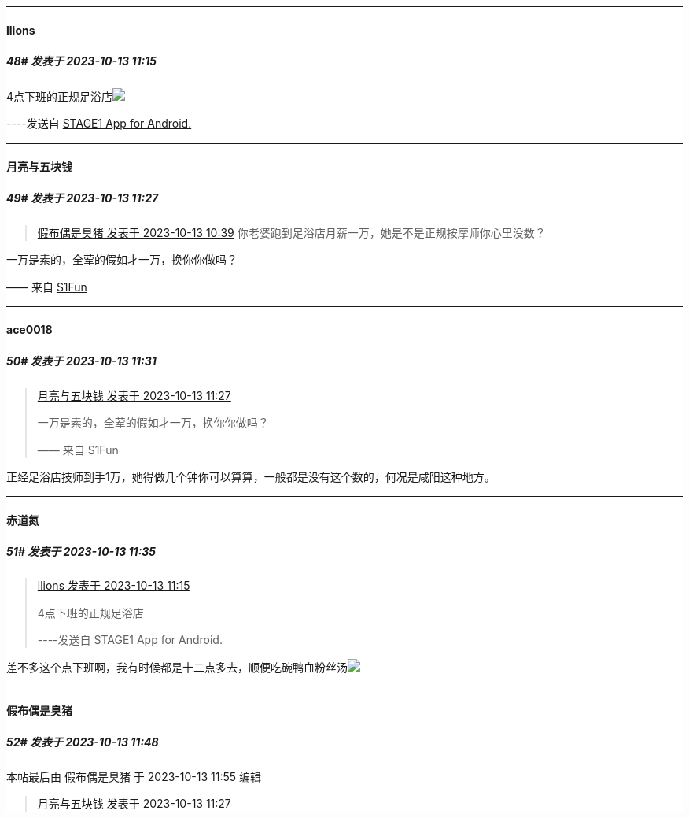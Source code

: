 *****

####  llions  
##### 48#       发表于 2023-10-13 11:15

4点下班的正规足浴店<img src="https://static.saraba1st.com/image/smiley/face2017/001.png" referrerpolicy="no-referrer">

----发送自 [STAGE1 App for Android.](http://stage1.5j4m.com/?1.37)

*****

####  月亮与五块钱  
##### 49#       发表于 2023-10-13 11:27

<blockquote><a href="httphttps://bbs.saraba1st.com/2b/forum.php?mod=redirect&amp;goto=findpost&amp;pid=62706348&amp;ptid=2156518" target="_blank">假布偶是臭猪 发表于 2023-10-13 10:39</a>
你老婆跑到足浴店月薪一万，她是不是正规按摩师你心里没数？</blockquote>
一万是素的，全荤的假如才一万，换你你做吗？

—— 来自 [S1Fun](https://s1fun.koalcat.com)

*****

####  ace0018  
##### 50#       发表于 2023-10-13 11:31

<blockquote><a href="httphttps://bbs.saraba1st.com/2b/forum.php?mod=redirect&amp;goto=findpost&amp;pid=62707087&amp;ptid=2156518" target="_blank">月亮与五块钱 发表于 2023-10-13 11:27</a>

一万是素的，全荤的假如才一万，换你你做吗？

—— 来自 S1Fun</blockquote>
正经足浴店技师到手1万，她得做几个钟你可以算算，一般都是没有这个数的，何况是咸阳这种地方。

*****

####  赤道氮  
##### 51#       发表于 2023-10-13 11:35

<blockquote><a href="httphttps://bbs.saraba1st.com/2b/forum.php?mod=redirect&amp;goto=findpost&amp;pid=62706906&amp;ptid=2156518" target="_blank">llions 发表于 2023-10-13 11:15</a>

4点下班的正规足浴店

----发送自 STAGE1 App for Android.</blockquote>
差不多这个点下班啊，我有时候都是十二点多去，顺便吃碗鸭血粉丝汤<img src="https://static.saraba1st.com/image/smiley/face2017/067.png" referrerpolicy="no-referrer">

*****

####  假布偶是臭猪  
##### 52#       发表于 2023-10-13 11:48

 本帖最后由 假布偶是臭猪 于 2023-10-13 11:55 编辑 
<blockquote><a href="httphttps://bbs.saraba1st.com/2b/forum.php?mod=redirect&amp;goto=findpost&amp;pid=62707087&amp;ptid=2156518" target="_blank">月亮与五块钱 发表于 2023-10-13 11:27</a>
